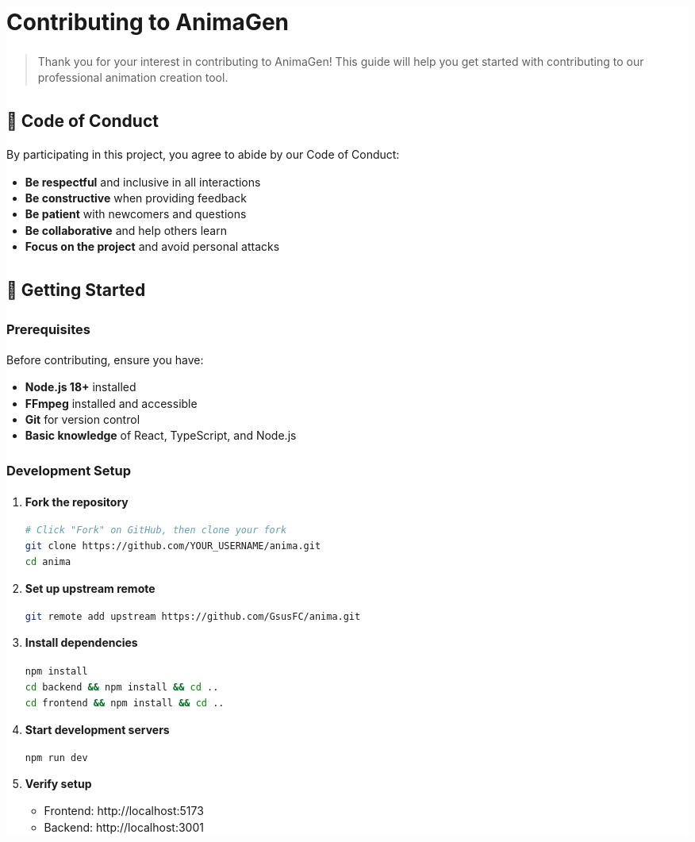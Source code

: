 # Contributing to AnimaGen

> Thank you for your interest in contributing to AnimaGen! This guide will help you get started with contributing to our professional animation creation tool.

## 🤝 Code of Conduct

By participating in this project, you agree to abide by our Code of Conduct:

- **Be respectful** and inclusive in all interactions
- **Be constructive** when providing feedback
- **Be patient** with newcomers and questions
- **Be collaborative** and help others learn
- **Focus on the project** and avoid personal attacks

## 🚀 Getting Started

### Prerequisites

Before contributing, ensure you have:

- **Node.js 18+** installed
- **FFmpeg** installed and accessible
- **Git** for version control
- **Basic knowledge** of React, TypeScript, and Node.js

### Development Setup

1. **Fork the repository**
   ```bash
   # Click "Fork" on GitHub, then clone your fork
   git clone https://github.com/YOUR_USERNAME/anima.git
   cd anima
   ```

2. **Set up upstream remote**
   ```bash
   git remote add upstream https://github.com/GsusFC/anima.git
   ```

3. **Install dependencies**
   ```bash
   npm install
   cd backend && npm install && cd ..
   cd frontend && npm install && cd ..
   ```

4. **Start development servers**
   ```bash
   npm run dev
   ```

5. **Verify setup**
   - Frontend: http://localhost:5173
   - Backend: http://localhost:3001
